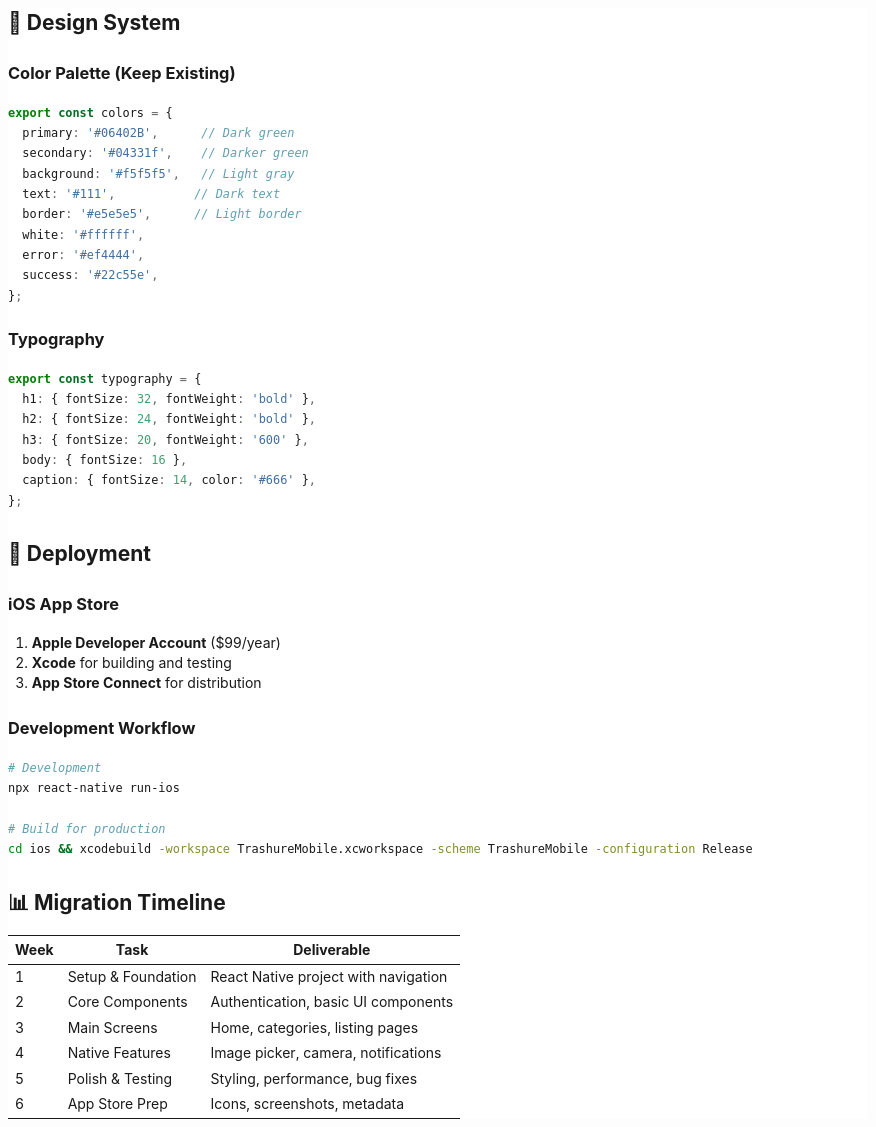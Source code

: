 ## 🎨 Design System

### Color Palette (Keep Existing)
```typescript
export const colors = {
  primary: '#06402B',      // Dark green
  secondary: '#04331f',    // Darker green
  background: '#f5f5f5',   // Light gray
  text: '#111',           // Dark text
  border: '#e5e5e5',      // Light border
  white: '#ffffff',
  error: '#ef4444',
  success: '#22c55e',
};
```

### Typography
```typescript
export const typography = {
  h1: { fontSize: 32, fontWeight: 'bold' },
  h2: { fontSize: 24, fontWeight: 'bold' },
  h3: { fontSize: 20, fontWeight: '600' },
  body: { fontSize: 16 },
  caption: { fontSize: 14, color: '#666' },
};
```

## 🚀 Deployment

### iOS App Store
1. **Apple Developer Account** ($99/year)
2. **Xcode** for building and testing
3. **App Store Connect** for distribution

### Development Workflow
```bash
# Development
npx react-native run-ios

# Build for production
cd ios && xcodebuild -workspace TrashureMobile.xcworkspace -scheme TrashureMobile -configuration Release
```

## 📊 Migration Timeline

| Week | Task | Deliverable |
|------|------|-------------|
| 1 | Setup & Foundation | React Native project with navigation |
| 2 | Core Components | Authentication, basic UI components |
| 3 | Main Screens | Home, categories, listing pages |
| 4 | Native Features | Image picker, camera, notifications |
| 5 | Polish & Testing | Styling, performance, bug fixes |
| 6 | App Store Prep | Icons, screenshots, metadata |
